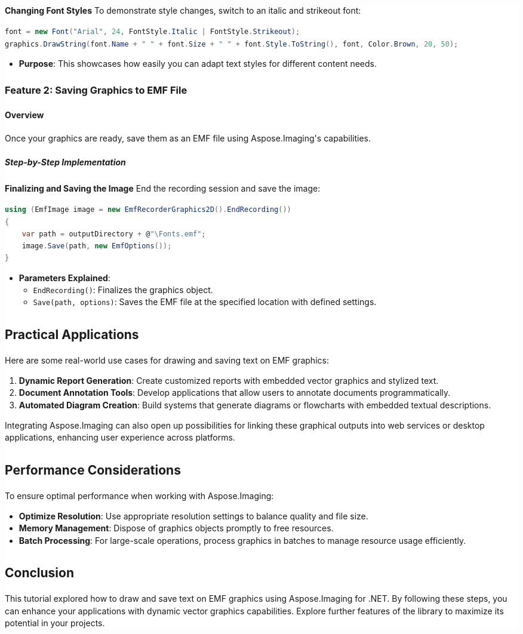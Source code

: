 **Changing Font Styles**
To demonstrate style changes, switch to an italic and strikeout font:
```csharp
font = new Font("Arial", 24, FontStyle.Italic | FontStyle.Strikeout);
graphics.DrawString(font.Name + " " + font.Size + " " + font.Style.ToString(), font, Color.Brown, 20, 50);
```
- **Purpose**: This showcases how easily you can adapt text styles for different content needs.

### Feature 2: Saving Graphics to EMF File
#### Overview
Once your graphics are ready, save them as an EMF file using Aspose.Imaging's capabilities.

##### Step-by-Step Implementation
**Finalizing and Saving the Image**
End the recording session and save the image:
```csharp
using (EmfImage image = new EmfRecorderGraphics2D().EndRecording())
{
    var path = outputDirectory + @"\Fonts.emf";
    image.Save(path, new EmfOptions());
}
```
- **Parameters Explained**: 
  - `EndRecording()`: Finalizes the graphics object.
  - `Save(path, options)`: Saves the EMF file at the specified location with defined settings.

## Practical Applications
Here are some real-world use cases for drawing and saving text on EMF graphics:
1. **Dynamic Report Generation**: Create customized reports with embedded vector graphics and stylized text.
2. **Document Annotation Tools**: Develop applications that allow users to annotate documents programmatically.
3. **Automated Diagram Creation**: Build systems that generate diagrams or flowcharts with embedded textual descriptions.

Integrating Aspose.Imaging can also open up possibilities for linking these graphical outputs into web services or desktop applications, enhancing user experience across platforms.

## Performance Considerations
To ensure optimal performance when working with Aspose.Imaging:
- **Optimize Resolution**: Use appropriate resolution settings to balance quality and file size.
- **Memory Management**: Dispose of graphics objects promptly to free resources.
- **Batch Processing**: For large-scale operations, process graphics in batches to manage resource usage efficiently.

## Conclusion
This tutorial explored how to draw and save text on EMF graphics using Aspose.Imaging for .NET. By following these steps, you can enhance your applications with dynamic vector graphics capabilities. Explore further features of the library to maximize its potential in your projects.
